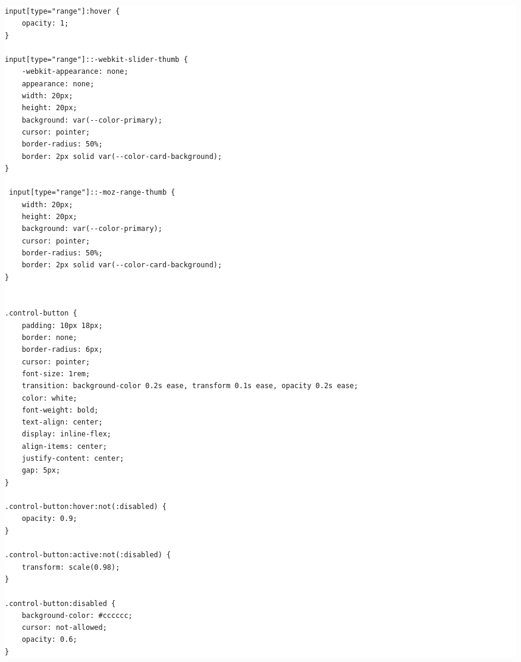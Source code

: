     input[type="range"]:hover {
        opacity: 1;
    }

    input[type="range"]::-webkit-slider-thumb {
        -webkit-appearance: none;
        appearance: none;
        width: 20px;
        height: 20px;
        background: var(--color-primary);
        cursor: pointer;
        border-radius: 50%;
        border: 2px solid var(--color-card-background);
    }

     input[type="range"]::-moz-range-thumb {
        width: 20px;
        height: 20px;
        background: var(--color-primary);
        cursor: pointer;
        border-radius: 50%;
        border: 2px solid var(--color-card-background);
    }


    .control-button {
        padding: 10px 18px;
        border: none;
        border-radius: 6px;
        cursor: pointer;
        font-size: 1rem;
        transition: background-color 0.2s ease, transform 0.1s ease, opacity 0.2s ease;
        color: white;
        font-weight: bold;
        text-align: center;
        display: inline-flex;
        align-items: center;
        justify-content: center;
        gap: 5px;
    }

    .control-button:hover:not(:disabled) {
        opacity: 0.9;
    }

    .control-button:active:not(:disabled) {
        transform: scale(0.98);
    }

    .control-button:disabled {
        background-color: #cccccc;
        cursor: not-allowed;
        opacity: 0.6;
    }
